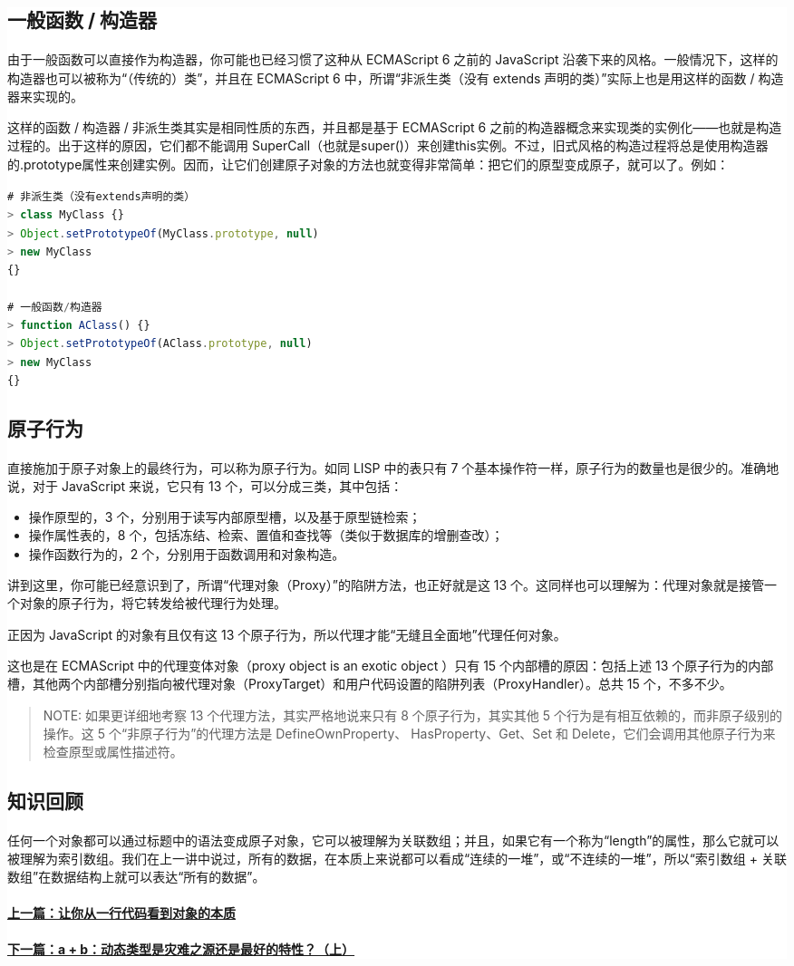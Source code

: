## 一般函数 / 构造器

由于一般函数可以直接作为构造器，你可能也已经习惯了这种从 ECMAScript 6 之前的 JavaScript 沿袭下来的风格。一般情况下，这样的构造器也可以被称为“（传统的）类”，并且在 ECMAScript 6 中，所谓“非派生类（没有 extends 声明的类）”实际上也是用这样的函数 / 构造器来实现的。

这样的函数 / 构造器 / 非派生类其实是相同性质的东西，并且都是基于 ECMAScript 6 之前的构造器概念来实现类的实例化——也就是构造过程的。出于这样的原因，它们都不能调用 SuperCall（也就是super()）来创建this实例。不过，旧式风格的构造过程将总是使用构造器的.prototype属性来创建实例。因而，让它们创建原子对象的方法也就变得非常简单：把它们的原型变成原子，就可以了。例如：
```javascript
# 非派生类（没有extends声明的类）
> class MyClass {}
> Object.setPrototypeOf(MyClass.prototype, null)
> new MyClass
{} 

# 一般函数/构造器
> function AClass() {}
> Object.setPrototypeOf(AClass.prototype, null)
> new MyClass
{}
```

## 原子行为

直接施加于原子对象上的最终行为，可以称为原子行为。如同 LISP 中的表只有 7 个基本操作符一样，原子行为的数量也是很少的。准确地说，对于 JavaScript 来说，它只有 13 个，可以分成三类，其中包括：

- 操作原型的，3 个，分别用于读写内部原型槽，以及基于原型链检索；
- 操作属性表的，8 个，包括冻结、检索、置值和查找等（类似于数据库的增删查改）；
- 操作函数行为的，2 个，分别用于函数调用和对象构造。

讲到这里，你可能已经意识到了，所谓“代理对象（Proxy）”的陷阱方法，也正好就是这 13 个。这同样也可以理解为：代理对象就是接管一个对象的原子行为，将它转发给被代理行为处理。

正因为 JavaScript 的对象有且仅有这 13 个原子行为，所以代理才能“无缝且全面地”代理任何对象。

这也是在 ECMAScript 中的代理变体对象（proxy object is an exotic object ）只有 15 个内部槽的原因：包括上述 13 个原子行为的内部槽，其他两个内部槽分别指向被代理对象（ProxyTarget）和用户代码设置的陷阱列表（ProxyHandler）。总共 15 个，不多不少。

>NOTE: 如果更详细地考察 13 个代理方法，其实严格地说来只有 8 个原子行为，其实其他 5 个行为是有相互依赖的，而非原子级别的操作。这 5 个“非原子行为”的代理方法是 DefineOwnProperty、 HasProperty、Get、Set 和 Delete，它们会调用其他原子行为来检查原型或属性描述符。

## 知识回顾

任何一个对象都可以通过标题中的语法变成原子对象，它可以被理解为关联数组；并且，如果它有一个称为“length”的属性，那么它就可以被理解为索引数组。我们在上一讲中说过，所有的数据，在本质上来说都可以看成“连续的一堆”，或“不连续的一堆”，所以“索引数组 + 关联数组”在数据结构上就可以表达“所有的数据”。

#### [上一篇：让你从一行代码看到对象的本质](5.object.md)

#### [下一篇：a + b：动态类型是灾难之源还是最好的特性？（上）](../part4/1.dynamic.md)
